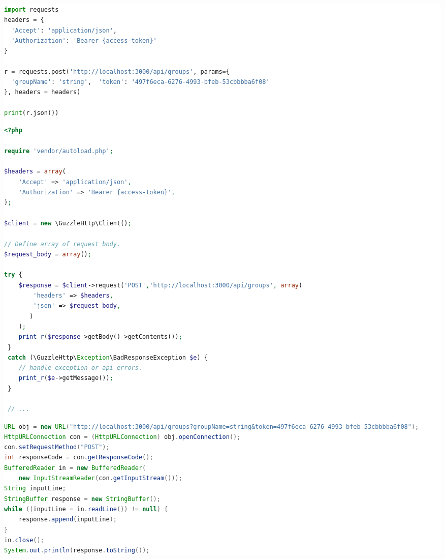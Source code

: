 ```python
import requests
headers = {
  'Accept': 'application/json',
  'Authorization': 'Bearer {access-token}'
}

r = requests.post('http://localhost:3000/api/groups', params={
  'groupName': 'string',  'token': '497f6eca-6276-4993-bfeb-53cbbbba6f08'
}, headers = headers)

print(r.json())

```

```php
<?php

require 'vendor/autoload.php';

$headers = array(
    'Accept' => 'application/json',
    'Authorization' => 'Bearer {access-token}',
);

$client = new \GuzzleHttp\Client();

// Define array of request body.
$request_body = array();

try {
    $response = $client->request('POST','http://localhost:3000/api/groups', array(
        'headers' => $headers,
        'json' => $request_body,
       )
    );
    print_r($response->getBody()->getContents());
 }
 catch (\GuzzleHttp\Exception\BadResponseException $e) {
    // handle exception or api errors.
    print_r($e->getMessage());
 }

 // ...

```

```java
URL obj = new URL("http://localhost:3000/api/groups?groupName=string&token=497f6eca-6276-4993-bfeb-53cbbbba6f08");
HttpURLConnection con = (HttpURLConnection) obj.openConnection();
con.setRequestMethod("POST");
int responseCode = con.getResponseCode();
BufferedReader in = new BufferedReader(
    new InputStreamReader(con.getInputStream()));
String inputLine;
StringBuffer response = new StringBuffer();
while ((inputLine = in.readLine()) != null) {
    response.append(inputLine);
}
in.close();
System.out.println(response.toString());

```
